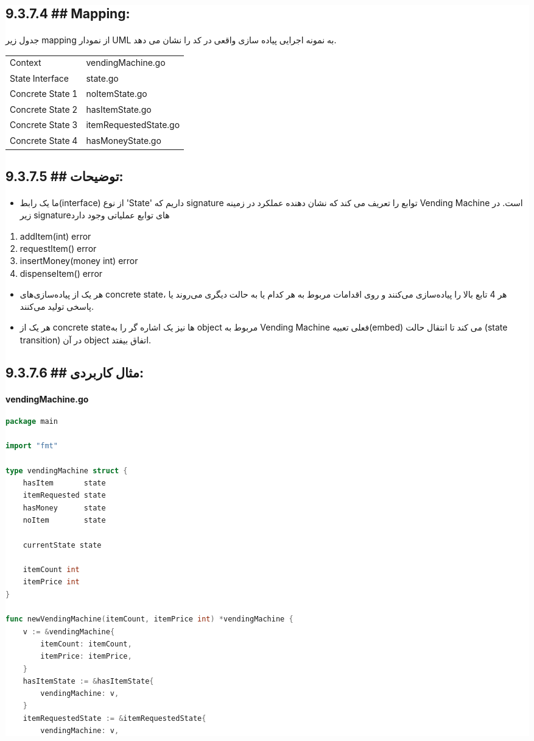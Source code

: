 
## 9.3.7.4 ##  **Mapping**:

جدول زیر mapping از  نمودار UML به نمونه اجرایی پیاده سازی واقعی در کد را نشان می دهد.


|   |   |
|---|---|
|Context|vendingMachine.go|
|State Interface|state.go|
|Concrete State 1|noItemState.go|
|Concrete State 2|hasItemState.go|
|Concrete State 3|itemRequestedState.go|
|Concrete State 4|hasMoneyState.go|


## 9.3.7.5 ##  **توضیحات**:

* ما یک رابط(interface) از نوع 'State' داریم که signature توابع را تعریف می کند که نشان دهنده عملکرد در زمینه Vending Machine است. در زیر signatureهای توابع عملیاتی وجود دارد  
1. addItem(int) error
2. requestItem() error
3. insertMoney(money int) error
4. dispenseItem() error

* هر یک از پیاده‌سازی‌های concrete state، هر 4 تابع بالا را پیاده‌سازی می‌کنند و روی  اقدامات مربوط به هر کدام یا به حالت دیگری می‌روند یا پاسخی تولید می‌کنند.

* هر یک از concrete stateها نیز یک اشاره گر را به object مربوط به Vending Machine فعلی تعبیه(embed) می کند تا انتقال حالت (state transition) در آن object اتفاق بیفتد.

## 9.3.7.6 ##  **مثال کاربردی**:

**vendingMachine.go**

```go
package main

import "fmt"

type vendingMachine struct {
    hasItem       state
    itemRequested state
    hasMoney      state
    noItem        state

    currentState state

    itemCount int
    itemPrice int
}

func newVendingMachine(itemCount, itemPrice int) *vendingMachine {
    v := &vendingMachine{
        itemCount: itemCount,
        itemPrice: itemPrice,
    }
    hasItemState := &hasItemState{
        vendingMachine: v,
    }
    itemRequestedState := &itemRequestedState{
        vendingMachine: v,
```